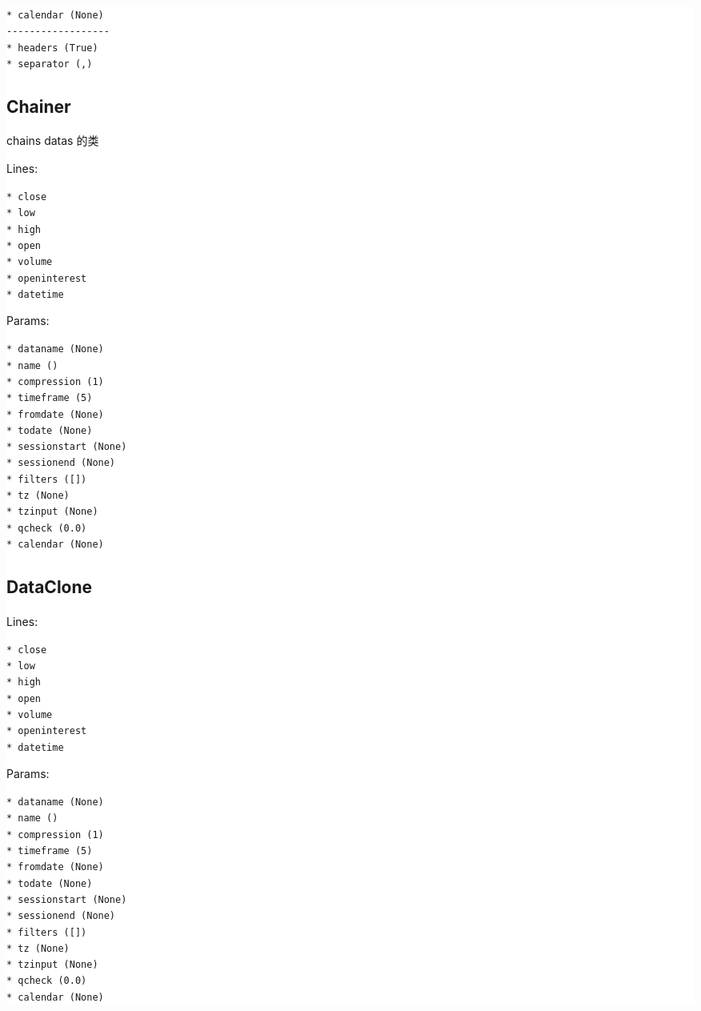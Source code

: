```
* calendar (None)
------------------
* headers (True)
* separator (,)
```

## Chainer
chains datas 的类

Lines:
```
* close
* low
* high
* open
* volume
* openinterest
* datetime
```
Params:
```
* dataname (None)
* name ()
* compression (1)
* timeframe (5)
* fromdate (None)
* todate (None)
* sessionstart (None)
* sessionend (None)
* filters ([])
* tz (None)
* tzinput (None)
* qcheck (0.0)
* calendar (None)
```

## DataClone
Lines:
```
* close
* low
* high
* open
* volume
* openinterest
* datetime
```
Params:
```
* dataname (None)
* name ()
* compression (1)
* timeframe (5)
* fromdate (None)
* todate (None)
* sessionstart (None)
* sessionend (None)
* filters ([])
* tz (None)
* tzinput (None)
* qcheck (0.0)
* calendar (None)
```
